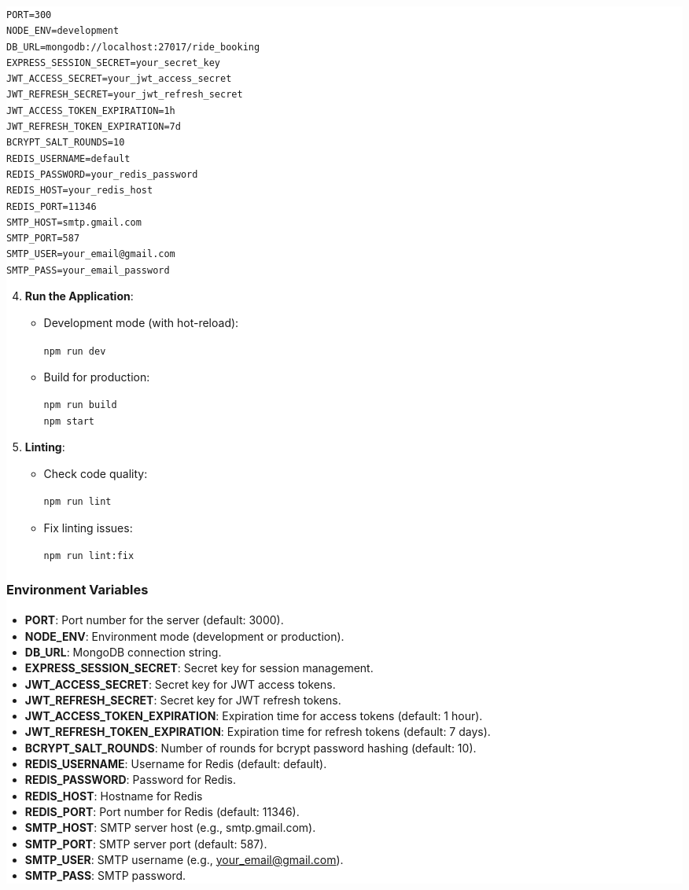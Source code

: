    ```env
   PORT=300
   NODE_ENV=development
   DB_URL=mongodb://localhost:27017/ride_booking
   EXPRESS_SESSION_SECRET=your_secret_key
   JWT_ACCESS_SECRET=your_jwt_access_secret
   JWT_REFRESH_SECRET=your_jwt_refresh_secret
   JWT_ACCESS_TOKEN_EXPIRATION=1h
   JWT_REFRESH_TOKEN_EXPIRATION=7d
   BCRYPT_SALT_ROUNDS=10
   REDIS_USERNAME=default
   REDIS_PASSWORD=your_redis_password
   REDIS_HOST=your_redis_host
   REDIS_PORT=11346
   SMTP_HOST=smtp.gmail.com
   SMTP_PORT=587
   SMTP_USER=your_email@gmail.com
   SMTP_PASS=your_email_password
   ```

4. **Run the Application**:

   - Development mode (with hot-reload):
     ```bash
     npm run dev
     ```
   - Build for production:
     ```bash
     npm run build
     npm start
     ```

5. **Linting**:
   - Check code quality:
     ```bash
     npm run lint
     ```
   - Fix linting issues:
     ```bash
     npm run lint:fix
     ```

### Environment Variables

- **PORT**: Port number for the server (default: 3000).
- **NODE_ENV**: Environment mode (development or production).
- **DB_URL**: MongoDB connection string.
- **EXPRESS_SESSION_SECRET**: Secret key for session management.
- **JWT_ACCESS_SECRET**: Secret key for JWT access tokens.
- **JWT_REFRESH_SECRET**: Secret key for JWT refresh tokens.
- **JWT_ACCESS_TOKEN_EXPIRATION**: Expiration time for access tokens (default: 1 hour).
- **JWT_REFRESH_TOKEN_EXPIRATION**: Expiration time for refresh tokens (default: 7 days).
- **BCRYPT_SALT_ROUNDS**: Number of rounds for bcrypt password hashing (default: 10).
- **REDIS_USERNAME**: Username for Redis (default: default).
- **REDIS_PASSWORD**: Password for Redis.
- **REDIS_HOST**: Hostname for Redis
- **REDIS_PORT**: Port number for Redis (default: 11346).
- **SMTP_HOST**: SMTP server host (e.g., smtp.gmail.com).
- **SMTP_PORT**: SMTP server port (default: 587).
- **SMTP_USER**: SMTP username (e.g., your_email@gmail.com).
- **SMTP_PASS**: SMTP password.
